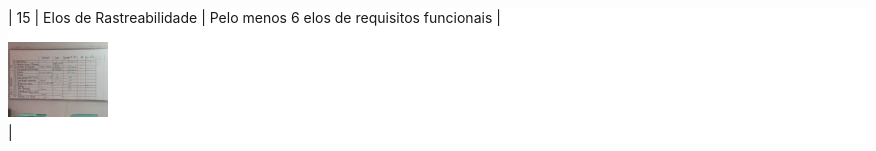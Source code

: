 | 15 | Elos de Rastreabilidade | Pelo menos 6 elos de requisitos funcionais | <div><img src="..\..\assets\lventregaFinal\tabela-req.jpg" alt="Referência do item" width="100px"><br> </div> |